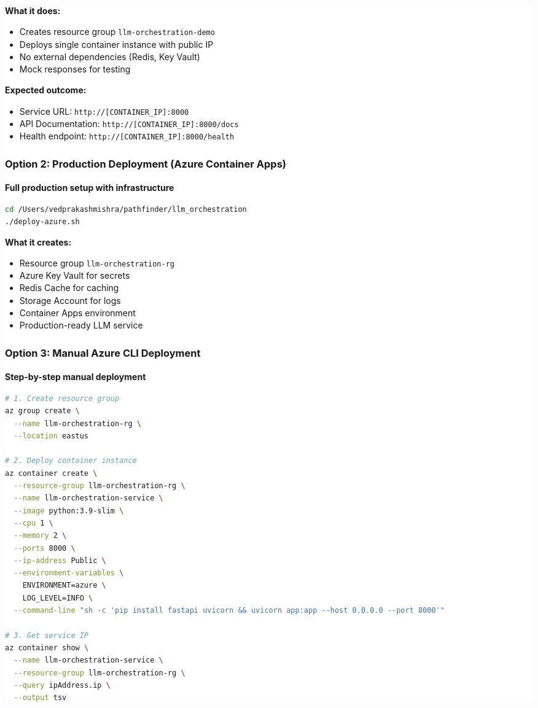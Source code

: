 **What it does:**
- Creates resource group `llm-orchestration-demo`
- Deploys single container instance with public IP
- No external dependencies (Redis, Key Vault)
- Mock responses for testing

**Expected outcome:**
- Service URL: `http://[CONTAINER_IP]:8000`
- API Documentation: `http://[CONTAINER_IP]:8000/docs`
- Health endpoint: `http://[CONTAINER_IP]:8000/health`

### Option 2: Production Deployment (Azure Container Apps)
**Full production setup with infrastructure**

```bash
cd /Users/vedprakashmishra/pathfinder/llm_orchestration
./deploy-azure.sh
```

**What it creates:**
- Resource group `llm-orchestration-rg`
- Azure Key Vault for secrets
- Redis Cache for caching
- Storage Account for logs
- Container Apps environment
- Production-ready LLM service

### Option 3: Manual Azure CLI Deployment
**Step-by-step manual deployment**

```bash
# 1. Create resource group
az group create \
  --name llm-orchestration-rg \
  --location eastus

# 2. Deploy container instance
az container create \
  --resource-group llm-orchestration-rg \
  --name llm-orchestration-service \
  --image python:3.9-slim \
  --cpu 1 \
  --memory 2 \
  --ports 8000 \
  --ip-address Public \
  --environment-variables \
    ENVIRONMENT=azure \
    LOG_LEVEL=INFO \
  --command-line "sh -c 'pip install fastapi uvicorn && uvicorn app:app --host 0.0.0.0 --port 8000'"

# 3. Get service IP
az container show \
  --name llm-orchestration-service \
  --resource-group llm-orchestration-rg \
  --query ipAddress.ip \
  --output tsv
```
